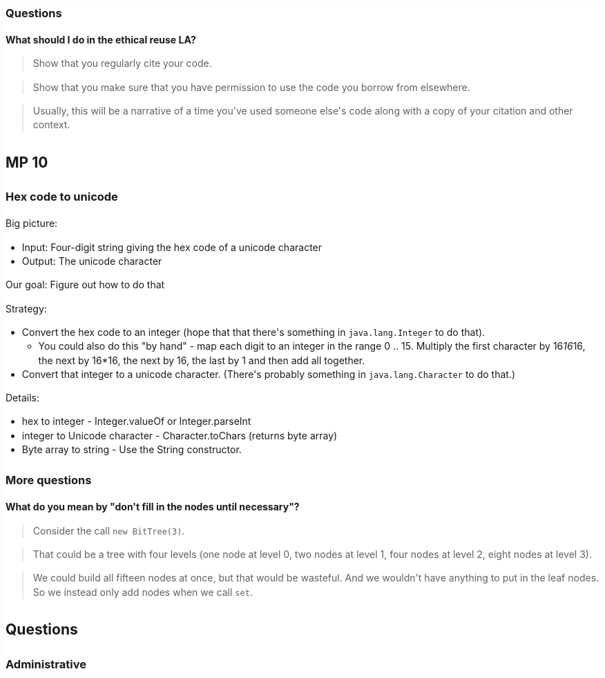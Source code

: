 ### Questions

**What should I do in the ethical reuse LA?**

> Show that you regularly cite your code.

> Show that you make sure that you have permission to use the code you
  borrow from elsewhere.

> Usually, this will be a narrative of a time you've used someone else's code
  along with a copy of your citation and other context.

MP 10
-----

### Hex code to unicode

Big picture:

* Input: Four-digit string giving the hex code of a unicode character
* Output: The unicode character

Our goal: Figure out how to do that

Strategy:

* Convert the hex code to an integer (hope that that there's something in
  `java.lang.Integer` to do that).
    * You could also do this "by hand" - map each digit to an integer in
      the range 0 .. 15. Multiply the first character by 16*16*16, the
      next by 16*16, the next by 16, the last by 1 and then add all together.
* Convert that integer to a unicode character. (There's probably something
  in `java.lang.Character` to do that.)

Details:

* hex to integer - Integer.valueOf or Integer.parseInt
* integer to Unicode character - Character.toChars (returns byte array)
* Byte array to string - Use the String constructor.

### More questions

**What do you mean by "don't fill in the nodes until necessary"?**

> Consider the call `new BitTree(3)`.

> That could be a tree with four levels (one node at level 0, two nodes at 
  level 1, four nodes at level 2, eight nodes at level 3).

> We could build all fifteen nodes at once, but that would be wasteful. And
  we wouldn't have anything to put in the leaf nodes. So we instead only
  add nodes when we call `set`.

Questions
---------

### Administrative
